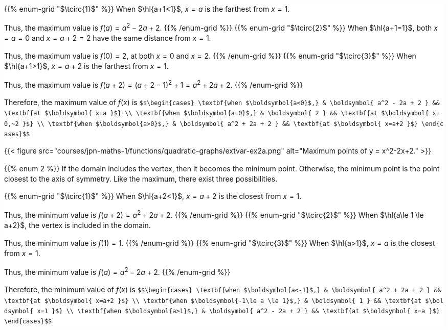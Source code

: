 {{% enum-grid "$\tcirc{1}$" %}}
When $\hl{a+1<1}$, $x=a$ is the farthest from $x=1$.

Thus, the maximum value is $f(a) = a^2 - 2a + 2.$
{{% /enum-grid %}}
{{% enum-grid "$\tcirc{2}$" %}}
When $\hl{a+1=1}$, both $x=a=0$ and $x=a+2=2$ have the same distance from $x=1$.

Thus, the maximum value is $f(0) = 2,$ at both $x=0$ and $x=2$.
{{% /enum-grid %}}
{{% enum-grid "$\tcirc{3}$" %}}
When $\hl{a+1>1}$, $x=a+2$ is the farthest from $x=1$.

Thus, the maximum value is $f(a+2) = (a+2-1)^2 + 1 = a^2 + 2a + 2.$
{{% /enum-grid %}}

Therefore, the maximum value of $f(x)$ is
`$$\begin{cases}
\textbf{when $\boldsymbol{a<0}$,} & \boldsymbol{ a^2 - 2a + 2 } && \textbf{at $\boldsymbol{ x=a }$} \\
\textbf{when $\boldsymbol{a=0}$,} & \boldsymbol{ 2 } && \textbf{at $\boldsymbol{ x=0,~2 }$} \\
\textbf{when $\boldsymbol{a>0}$,} & \boldsymbol{ a^2 + 2a + 2 } && \textbf{at $\boldsymbol{ x=a+2 }$}
\end{cases}$$`

{{< figure src="courses/jpn-maths-1/functions/quadratic-graphs/extvar-ex2a.png" alt="Maximum points of y = x^2-2x+2." >}}

{{% enum 2 %}}
If the domain includes the vertex, then it becomes the minimum point. Otherwise, the minimum point is the point closest to the axis of symmetry. Like the maximum, there exist three possibilities.

{{% enum-grid "$\tcirc{1}$" %}}
When $\hl{a+2<1}$, $x=a+2$ is the closest from $x=1$.

Thus, the minimum value is $f(a+2) = a^2 + 2a + 2.$
{{% /enum-grid %}}
{{% enum-grid "$\tcirc{2}$" %}}
When $\hl{a\le 1 \le a+2}$, the vertex is included in the domain.

Thus, the minimum value is $f(1) = 1.$
{{% /enum-grid %}}
{{% enum-grid "$\tcirc{3}$" %}}
When $\hl{a>1}$, $x=a$ is the closest from $x=1$.

Thus, the minimum value is $f(a) = a^2 - 2a + 2.$
{{% /enum-grid %}}

Therefore, the minimum value of $f(x)$ is
`$$\begin{cases}
\textbf{when $\boldsymbol{a<-1}$,} & \boldsymbol{ a^2 + 2a + 2 } && \textbf{at $\boldsymbol{ x=a+2 }$} \\
\textbf{when $\boldsymbol{-1\le a \le 1}$,} & \boldsymbol{ 1 } && \textbf{at $\boldsymbol{ x=1 }$} \\
\textbf{when $\boldsymbol{a>1}$,} & \boldsymbol{ a^2 - 2a + 2 } && \textbf{at $\boldsymbol{ x=a }$}
\end{cases}$$`

